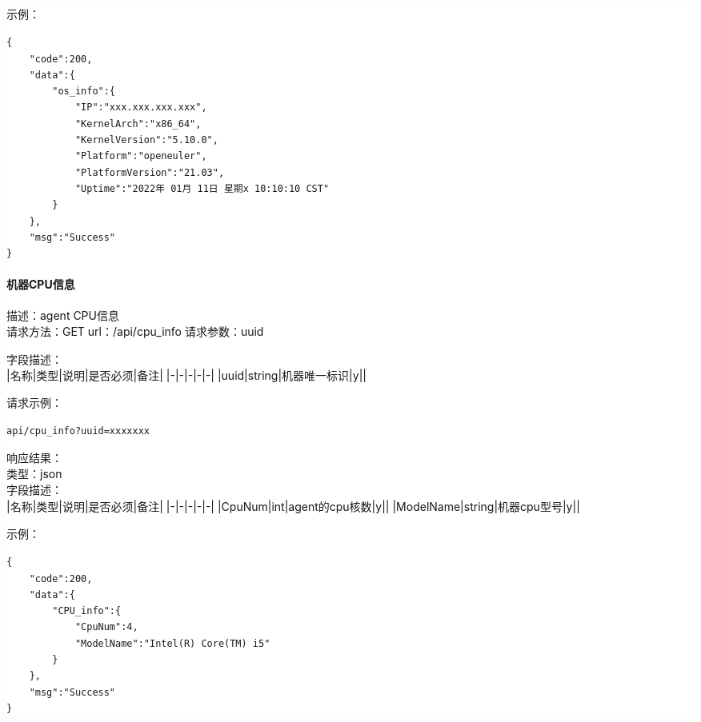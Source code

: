 
示例：

    {
        "code":200,
        "data":{
            "os_info":{
                "IP":"xxx.xxx.xxx.xxx",
                "KernelArch":"x86_64",
                "KernelVersion":"5.10.0",
                "Platform":"openeuler",
                "PlatformVersion":"21.03",
                "Uptime":"2022年 01月 11日 星期x 10:10:10 CST"
            }
        },
        "msg":"Success"
    }

#### 机器CPU信息
描述：agent CPU信息  
请求方法：GET
url：/api/cpu_info
请求参数：uuid

字段描述：  
|名称|类型|说明|是否必须|备注|
|-|-|-|-|-|
|uuid|string|机器唯一标识|y||

请求示例：

    api/cpu_info?uuid=xxxxxxx  

响应结果：  
类型：json  
字段描述：  
|名称|类型|说明|是否必须|备注|
|-|-|-|-|-|
|CpuNum|int|agent的cpu核数|y||
|ModelName|string|机器cpu型号|y||  

示例：

    {
        "code":200,
        "data":{
            "CPU_info":{
                "CpuNum":4,
                "ModelName":"Intel(R) Core(TM) i5"
            }
        },
        "msg":"Success"
    }
